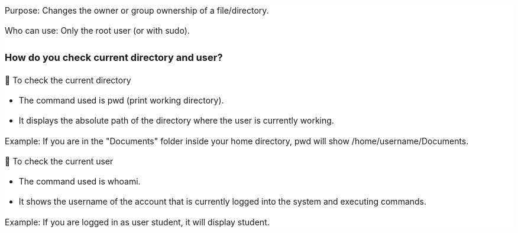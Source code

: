 Purpose: Changes the owner or group ownership of a file/directory.

Who can use: Only the root user (or with sudo).

### How do you check current directory and user?
🔹 To check the current directory

- The command used is pwd (print working directory).

- It displays the absolute path of the directory where the user is currently working.

Example: If you are in the "Documents" folder inside your home directory, pwd will show /home/username/Documents.

🔹 To check the current user

- The command used is whoami.

- It shows the username of the account that is currently logged into the system and executing commands.

Example: If you are logged in as user student, it will display student.